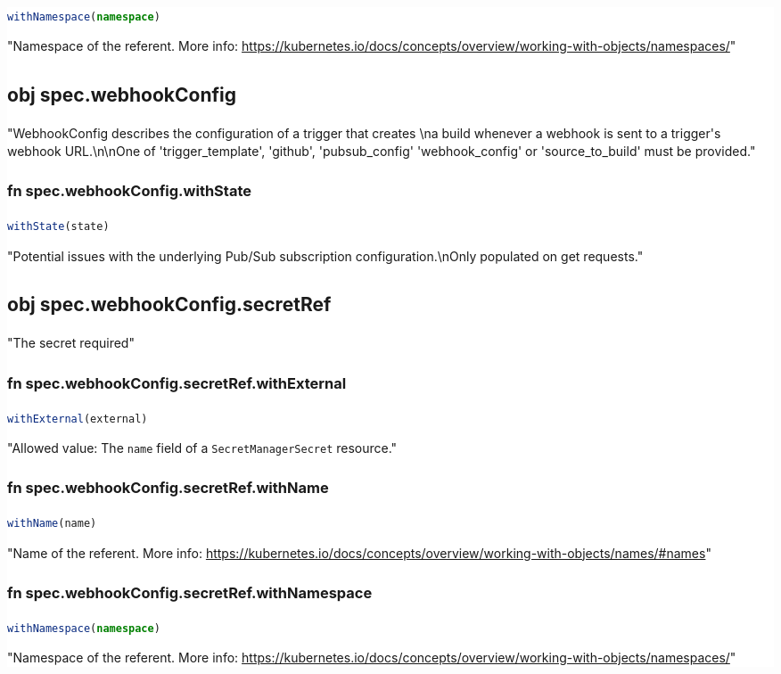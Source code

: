 ```ts
withNamespace(namespace)
```

"Namespace of the referent. More info: https://kubernetes.io/docs/concepts/overview/working-with-objects/namespaces/"

## obj spec.webhookConfig

"WebhookConfig describes the configuration of a trigger that creates \na build whenever a webhook is sent to a trigger's webhook URL.\n\nOne of 'trigger_template', 'github', 'pubsub_config' 'webhook_config' or 'source_to_build' must be provided."

### fn spec.webhookConfig.withState

```ts
withState(state)
```

"Potential issues with the underlying Pub/Sub subscription configuration.\nOnly populated on get requests."

## obj spec.webhookConfig.secretRef

"The secret required"

### fn spec.webhookConfig.secretRef.withExternal

```ts
withExternal(external)
```

"Allowed value: The `name` field of a `SecretManagerSecret` resource."

### fn spec.webhookConfig.secretRef.withName

```ts
withName(name)
```

"Name of the referent. More info: https://kubernetes.io/docs/concepts/overview/working-with-objects/names/#names"

### fn spec.webhookConfig.secretRef.withNamespace

```ts
withNamespace(namespace)
```

"Namespace of the referent. More info: https://kubernetes.io/docs/concepts/overview/working-with-objects/namespaces/"